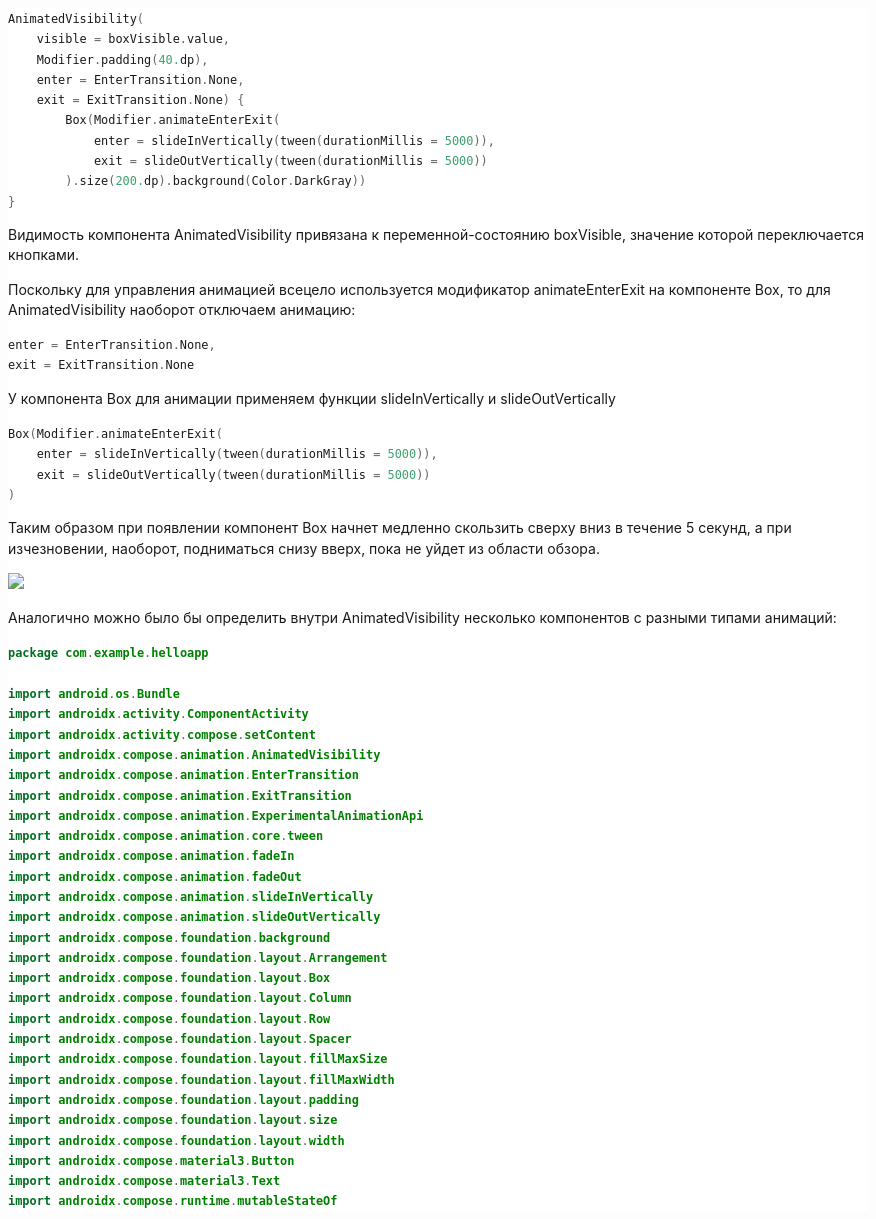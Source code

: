 ```kt
AnimatedVisibility(
    visible = boxVisible.value,
    Modifier.padding(40.dp),
    enter = EnterTransition.None,
    exit = ExitTransition.None) {
        Box(Modifier.animateEnterExit(
            enter = slideInVertically(tween(durationMillis = 5000)),
            exit = slideOutVertically(tween(durationMillis = 5000))
        ).size(200.dp).background(Color.DarkGray))
}
```
Видимость компонента AnimatedVisibility привязана к переменной-состоянию boxVisible, значение которой переключается кнопками.

Поскольку для управления анимацией всецело используется модификатор animateEnterExit на компоненте Box, то для AnimatedVisibility наоборот отключаем анимацию:

```kt
enter = EnterTransition.None,
exit = ExitTransition.None
```
У компонента Box для анимации применяем функции slideInVertically и slideOutVertically

```kt
Box(Modifier.animateEnterExit(
    enter = slideInVertically(tween(durationMillis = 5000)),
    exit = slideOutVertically(tween(durationMillis = 5000))
)
```
Таким образом при появлении компонент Box начнет медленно скользить сверху вниз в течение 5 секунд, а при изчезновении, наоборот, подниматься снизу вверх, пока не уйдет из области обзора.

![](https://metanit.com/kotlin/jetpack/pics/13.2.png)

Аналогично можно было бы определить внутри AnimatedVisibility несколько компонентов с разными типами анимаций:

```kt
package com.example.helloapp
 
import android.os.Bundle
import androidx.activity.ComponentActivity
import androidx.activity.compose.setContent
import androidx.compose.animation.AnimatedVisibility
import androidx.compose.animation.EnterTransition
import androidx.compose.animation.ExitTransition
import androidx.compose.animation.ExperimentalAnimationApi
import androidx.compose.animation.core.tween
import androidx.compose.animation.fadeIn
import androidx.compose.animation.fadeOut
import androidx.compose.animation.slideInVertically
import androidx.compose.animation.slideOutVertically
import androidx.compose.foundation.background
import androidx.compose.foundation.layout.Arrangement
import androidx.compose.foundation.layout.Box
import androidx.compose.foundation.layout.Column
import androidx.compose.foundation.layout.Row
import androidx.compose.foundation.layout.Spacer
import androidx.compose.foundation.layout.fillMaxSize
import androidx.compose.foundation.layout.fillMaxWidth
import androidx.compose.foundation.layout.padding
import androidx.compose.foundation.layout.size
import androidx.compose.foundation.layout.width
import androidx.compose.material3.Button
import androidx.compose.material3.Text
import androidx.compose.runtime.mutableStateOf
```